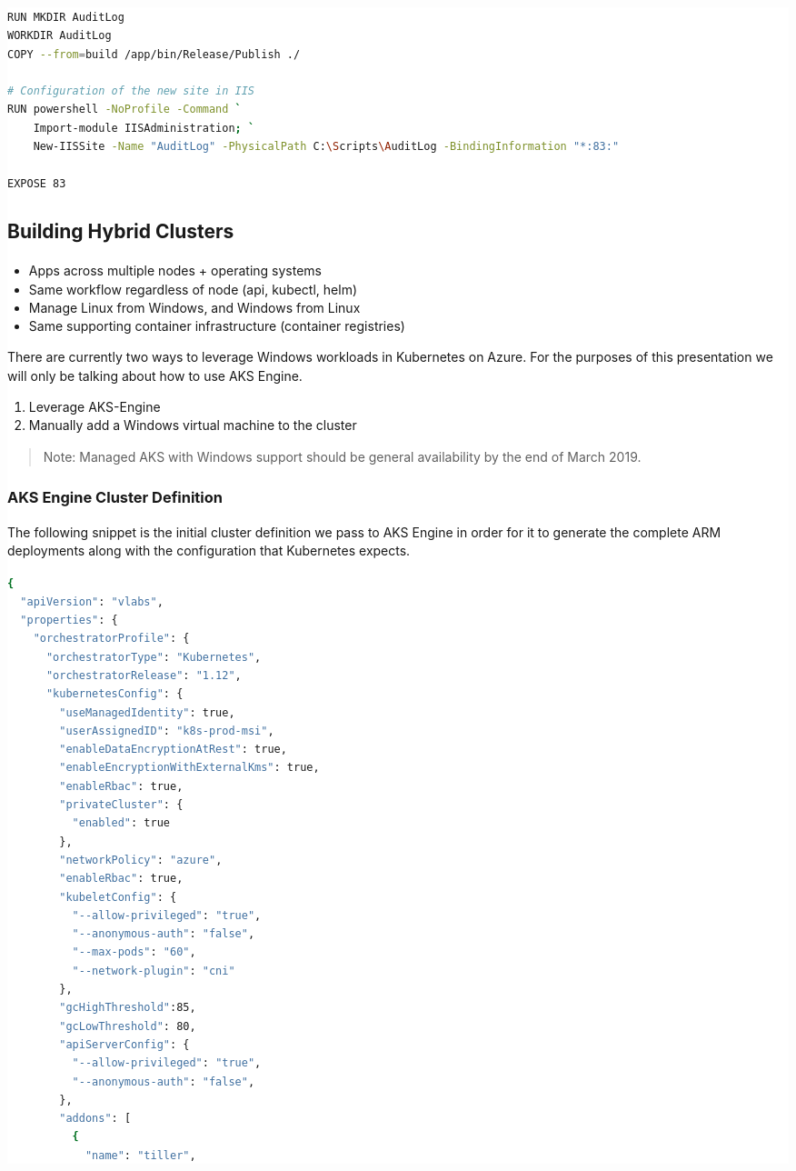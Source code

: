 ```sh
RUN MKDIR AuditLog
WORKDIR AuditLog
COPY --from=build /app/bin/Release/Publish ./

# Configuration of the new site in IIS
RUN powershell -NoProfile -Command `
    Import-module IISAdministration; `
    New-IISSite -Name "AuditLog" -PhysicalPath C:\Scripts\AuditLog -BindingInformation "*:83:"

EXPOSE 83
```

## Building Hybrid Clusters

* Apps across multiple nodes + operating systems
* Same workflow regardless of node (api, kubectl, helm)
* Manage Linux from Windows, and Windows from Linux
* Same supporting container infrastructure (container registries)

There are currently two ways to leverage Windows workloads in Kubernetes on Azure. For the purposes of this presentation we will only be talking about how to use AKS Engine.

1. Leverage AKS-Engine
2. Manually add a Windows virtual machine to the cluster

> Note: Managed AKS with Windows support should be general availability by the end of March 2019.

### AKS Engine Cluster Definition

The following snippet is the initial cluster definition we pass to AKS Engine in order for it to generate the complete ARM deployments along with the configuration that Kubernetes expects.

```sh
{
  "apiVersion": "vlabs",
  "properties": {
    "orchestratorProfile": {
      "orchestratorType": "Kubernetes",
      "orchestratorRelease": "1.12",
      "kubernetesConfig": {
        "useManagedIdentity": true,
        "userAssignedID": "k8s-prod-msi",
        "enableDataEncryptionAtRest": true,
        "enableEncryptionWithExternalKms": true,
        "enableRbac": true,
        "privateCluster": {
          "enabled": true
        },
        "networkPolicy": "azure",
        "enableRbac": true,
        "kubeletConfig": {
          "--allow-privileged": "true",
          "--anonymous-auth": "false",
          "--max-pods": "60",
          "--network-plugin": "cni"
        },
        "gcHighThreshold":85,
        "gcLowThreshold": 80,
        "apiServerConfig": {
          "--allow-privileged": "true",
          "--anonymous-auth": "false",
        },
        "addons": [
          {
            "name": "tiller",
```